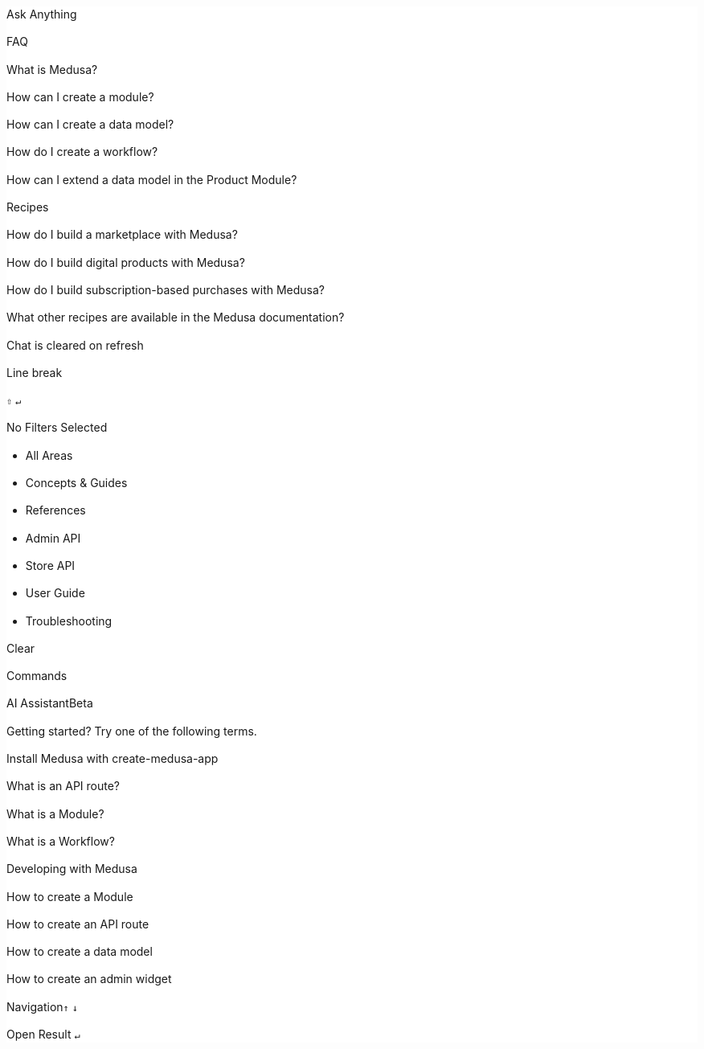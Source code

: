 Ask Anything

FAQ

What is Medusa?

How can I create a module?

How can I create a data model?

How do I create a workflow?

How can I extend a data model in the Product Module?

Recipes

How do I build a marketplace with Medusa?

How do I build digital products with Medusa?

How do I build subscription-based purchases with Medusa?

What other recipes are available in the Medusa documentation?

Chat is cleared on refresh

Line break

`⇧`  `↵`

No Filters Selected

- All Areas

- Concepts & Guides

- References

- Admin API

- Store API

- User Guide

- Troubleshooting


Clear

Commands

AI AssistantBeta

Getting started? Try one of the following terms.

Install Medusa with create-medusa-app

What is an API route?

What is a Module?

What is a Workflow?

Developing with Medusa

How to create a Module

How to create an API route

How to create a data model

How to create an admin widget

Navigation`↑`  `↓`

Open Result `↵`